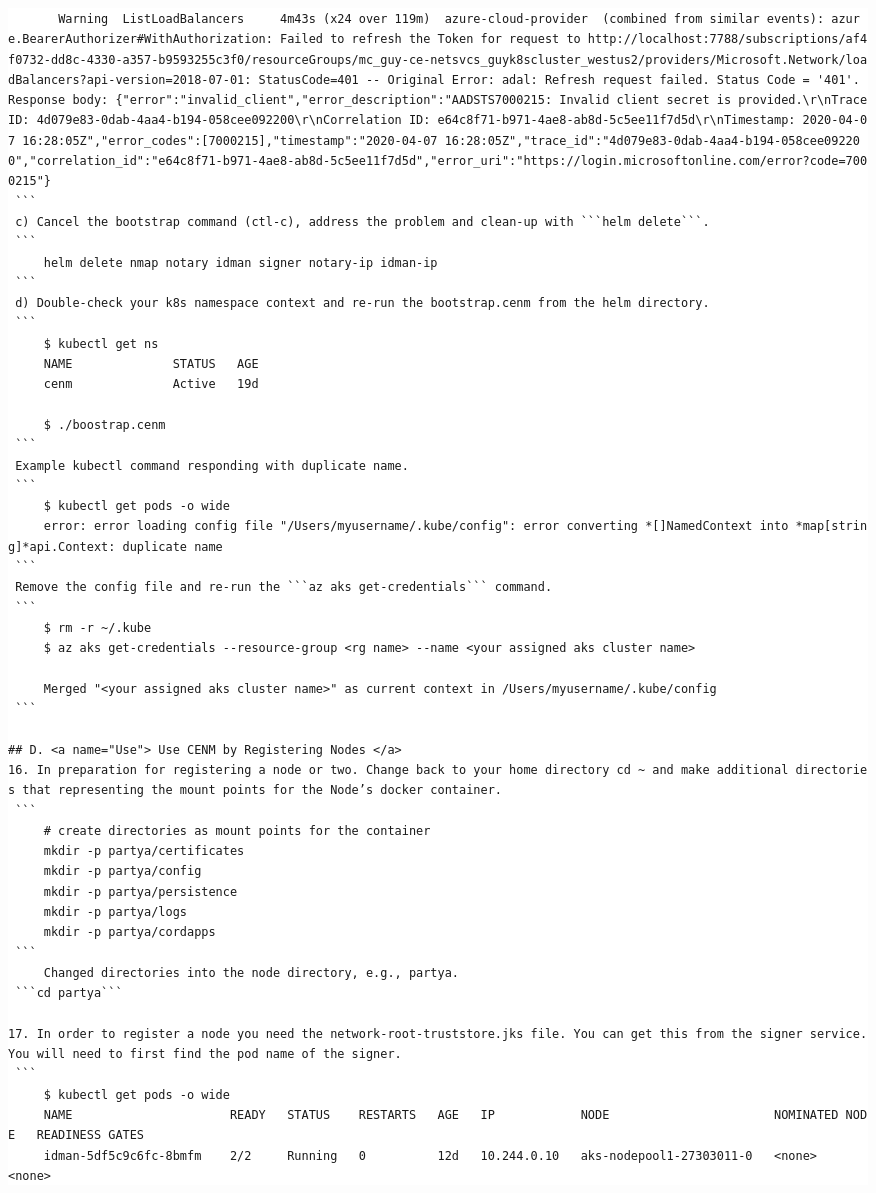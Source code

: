    ```
          Warning  ListLoadBalancers     4m43s (x24 over 119m)  azure-cloud-provider  (combined from similar events): azure.BearerAuthorizer#WithAuthorization: Failed to refresh the Token for request to http://localhost:7788/subscriptions/af4f0732-dd8c-4330-a357-b9593255c3f0/resourceGroups/mc_guy-ce-netsvcs_guyk8scluster_westus2/providers/Microsoft.Network/loadBalancers?api-version=2018-07-01: StatusCode=401 -- Original Error: adal: Refresh request failed. Status Code = '401'. Response body: {"error":"invalid_client","error_description":"AADSTS7000215: Invalid client secret is provided.\r\nTrace ID: 4d079e83-0dab-4aa4-b194-058cee092200\r\nCorrelation ID: e64c8f71-b971-4ae8-ab8d-5c5ee11f7d5d\r\nTimestamp: 2020-04-07 16:28:05Z","error_codes":[7000215],"timestamp":"2020-04-07 16:28:05Z","trace_id":"4d079e83-0dab-4aa4-b194-058cee092200","correlation_id":"e64c8f71-b971-4ae8-ab8d-5c5ee11f7d5d","error_uri":"https://login.microsoftonline.com/error?code=7000215"}
    ```
    c) Cancel the bootstrap command (ctl-c), address the problem and clean-up with ```helm delete```.
    ```
        helm delete nmap notary idman signer notary-ip idman-ip
    ```
    d) Double-check your k8s namespace context and re-run the bootstrap.cenm from the helm directory.
    ```
        $ kubectl get ns
        NAME              STATUS   AGE
        cenm              Active   19d

        $ ./boostrap.cenm
    ```
    Example kubectl command responding with duplicate name.
    ```
        $ kubectl get pods -o wide
        error: error loading config file "/Users/myusername/.kube/config": error converting *[]NamedContext into *map[string]*api.Context: duplicate name
    ```
    Remove the config file and re-run the ```az aks get-credentials``` command.
    ```
        $ rm -r ~/.kube
        $ az aks get-credentials --resource-group <rg name> --name <your assigned aks cluster name>

        Merged "<your assigned aks cluster name>" as current context in /Users/myusername/.kube/config
    ```

## D. <a name="Use"> Use CENM by Registering Nodes </a>
16. In preparation for registering a node or two. Change back to your home directory cd ~ and make additional directories that representing the mount points for the Node’s docker container.
    ```
        # create directories as mount points for the container
        mkdir -p partya/certificates
        mkdir -p partya/config
        mkdir -p partya/persistence
        mkdir -p partya/logs
        mkdir -p partya/cordapps
    ```
        Changed directories into the node directory, e.g., partya.
    ```cd partya```

17. In order to register a node you need the network-root-truststore.jks file. You can get this from the signer service.
You will need to first find the pod name of the signer.
    ```
        $ kubectl get pods -o wide
        NAME                      READY   STATUS    RESTARTS   AGE   IP            NODE                       NOMINATED NODE   READINESS GATES
        idman-5df5c9c6fc-8bmfm    2/2     Running   0          12d   10.244.0.10   aks-nodepool1-27303011-0   <none>           <none>
   ```